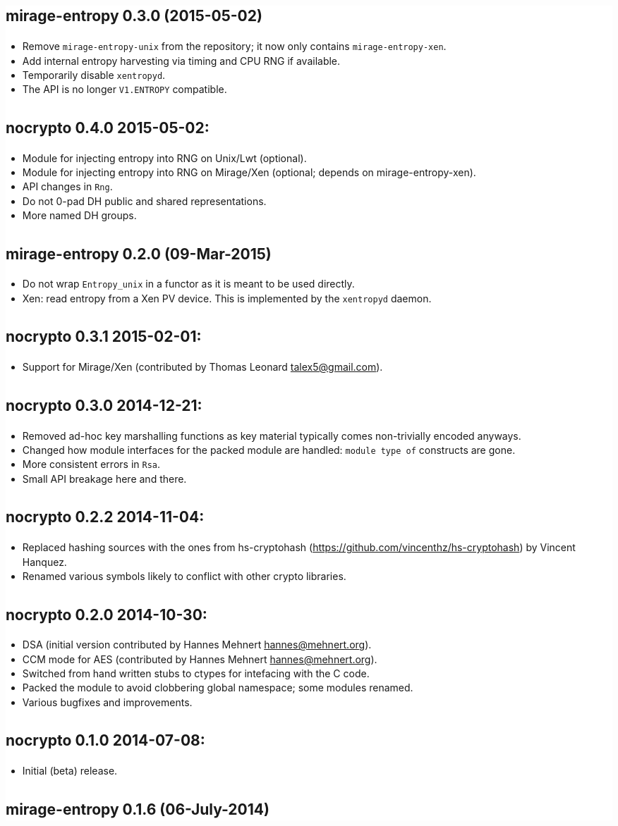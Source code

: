 ## mirage-entropy 0.3.0 (2015-05-02)

* Remove `mirage-entropy-unix` from the repository; it now only contains `mirage-entropy-xen`.
* Add internal entropy harvesting via timing and CPU RNG if available.
* Temporarily disable `xentropyd`.
* The API is no longer `V1.ENTROPY` compatible.

## nocrypto 0.4.0 2015-05-02:
* Module for injecting entropy into RNG on Unix/Lwt (optional).
* Module for injecting entropy into RNG on Mirage/Xen (optional; depends on mirage-entropy-xen).
* API changes in `Rng`.
* Do not 0-pad DH public and shared representations.
* More named DH groups.

## mirage-entropy 0.2.0 (09-Mar-2015)

* Do not wrap `Entropy_unix` in a functor as it is meant to be used directly.
* Xen: read entropy from a Xen PV device.  This is implemented by the `xentropyd` daemon.

## nocrypto 0.3.1 2015-02-01:
* Support for Mirage/Xen (contributed by Thomas Leonard <talex5@gmail.com>).

## nocrypto 0.3.0 2014-12-21:
* Removed ad-hoc key marshalling functions as key material typically comes non-trivially encoded anyways.
* Changed how module interfaces for the packed module are handled: `module type of` constructs are gone.
* More consistent errors in `Rsa`.
* Small API breakage here and there.

## nocrypto 0.2.2 2014-11-04:
* Replaced hashing sources with the ones from hs-cryptohash
  (https://github.com/vincenthz/hs-cryptohash) by Vincent Hanquez.
* Renamed various symbols likely to conflict with other crypto libraries.

## nocrypto 0.2.0 2014-10-30:
* DSA (initial version contributed by Hannes Mehnert <hannes@mehnert.org>).
* CCM mode for AES (contributed by Hannes Mehnert <hannes@mehnert.org>).
* Switched from hand written stubs to ctypes for intefacing with the C code.
* Packed the module to avoid clobbering global namespace; some modules renamed.
* Various bugfixes and improvements.

## nocrypto 0.1.0 2014-07-08:
* Initial (beta) release.

## mirage-entropy 0.1.6 (06-July-2014)

